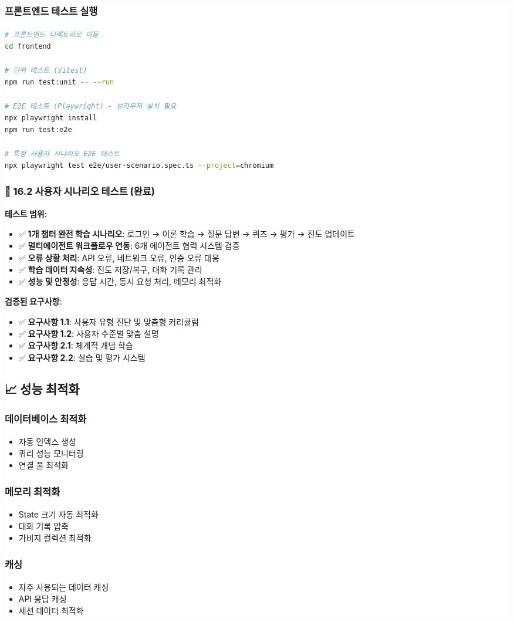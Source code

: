 ```bash
```

### 프론트엔드 테스트 실행

```bash
# 프론트엔드 디렉토리로 이동
cd frontend

# 단위 테스트 (Vitest)
npm run test:unit -- --run

# E2E 테스트 (Playwright) - 브라우저 설치 필요
npx playwright install
npm run test:e2e

# 특정 사용자 시나리오 E2E 테스트
npx playwright test e2e/user-scenario.spec.ts --project=chromium
```

### 🎯 16.2 사용자 시나리오 테스트 (완료)

**테스트 범위**:
- ✅ **1개 챕터 완전 학습 시나리오**: 로그인 → 이론 학습 → 질문 답변 → 퀴즈 → 평가 → 진도 업데이트
- ✅ **멀티에이전트 워크플로우 연동**: 6개 에이전트 협력 시스템 검증
- ✅ **오류 상황 처리**: API 오류, 네트워크 오류, 인증 오류 대응
- ✅ **학습 데이터 지속성**: 진도 저장/복구, 대화 기록 관리
- ✅ **성능 및 안정성**: 응답 시간, 동시 요청 처리, 메모리 최적화

**검증된 요구사항**:
- ✅ **요구사항 1.1**: 사용자 유형 진단 및 맞춤형 커리큘럼
- ✅ **요구사항 1.2**: 사용자 수준별 맞춤 설명
- ✅ **요구사항 2.1**: 체계적 개념 학습
- ✅ **요구사항 2.2**: 실습 및 평가 시스템

## 📈 성능 최적화

### 데이터베이스 최적화

- 자동 인덱스 생성
- 쿼리 성능 모니터링
- 연결 풀 최적화

### 메모리 최적화

- State 크기 자동 최적화
- 대화 기록 압축
- 가비지 컬렉션 최적화

### 캐싱

- 자주 사용되는 데이터 캐싱
- API 응답 캐싱
- 세션 데이터 최적화
